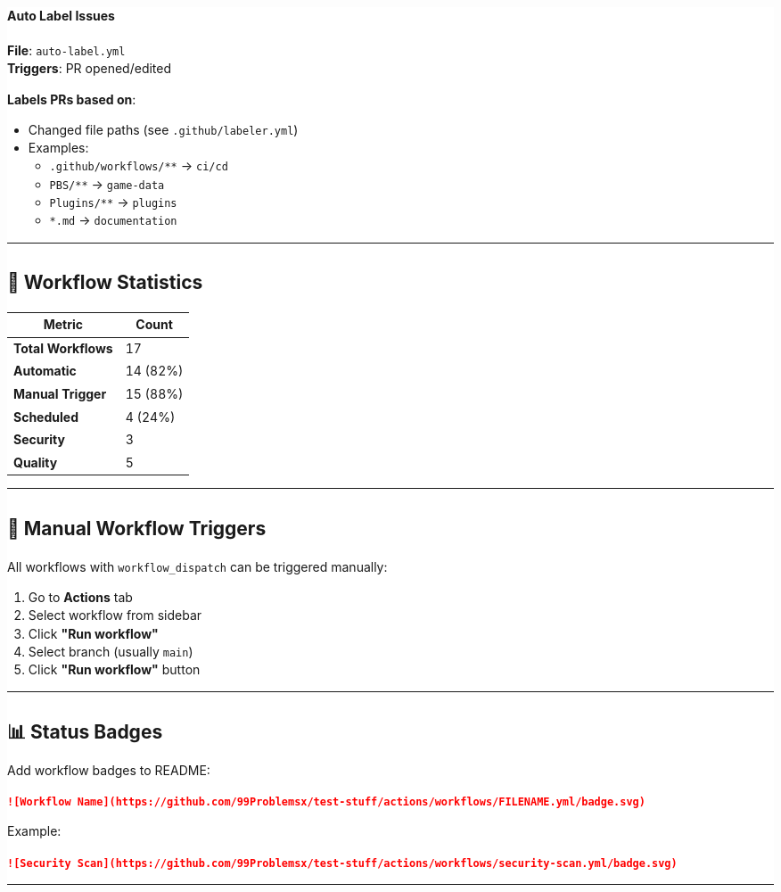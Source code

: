 #### Auto Label Issues
**File**: `auto-label.yml`  
**Triggers**: PR opened/edited

**Labels PRs based on**:
- Changed file paths (see `.github/labeler.yml`)
- Examples:
  - `.github/workflows/**` → `ci/cd`
  - `PBS/**` → `game-data`
  - `Plugins/**` → `plugins`
  - `*.md` → `documentation`

---

## 🎯 Workflow Statistics

| Metric | Count |
|--------|-------|
| **Total Workflows** | 17 |
| **Automatic** | 14 (82%) |
| **Manual Trigger** | 15 (88%) |
| **Scheduled** | 4 (24%) |
| **Security** | 3 |
| **Quality** | 5 |

---

## 🔧 Manual Workflow Triggers

All workflows with `workflow_dispatch` can be triggered manually:

1. Go to **Actions** tab
2. Select workflow from sidebar
3. Click **"Run workflow"**
4. Select branch (usually `main`)
5. Click **"Run workflow"** button

---

## 📊 Status Badges

Add workflow badges to README:

```markdown
![Workflow Name](https://github.com/99Problemsx/test-stuff/actions/workflows/FILENAME.yml/badge.svg)
```

Example:
```markdown
![Security Scan](https://github.com/99Problemsx/test-stuff/actions/workflows/security-scan.yml/badge.svg)
```

---
